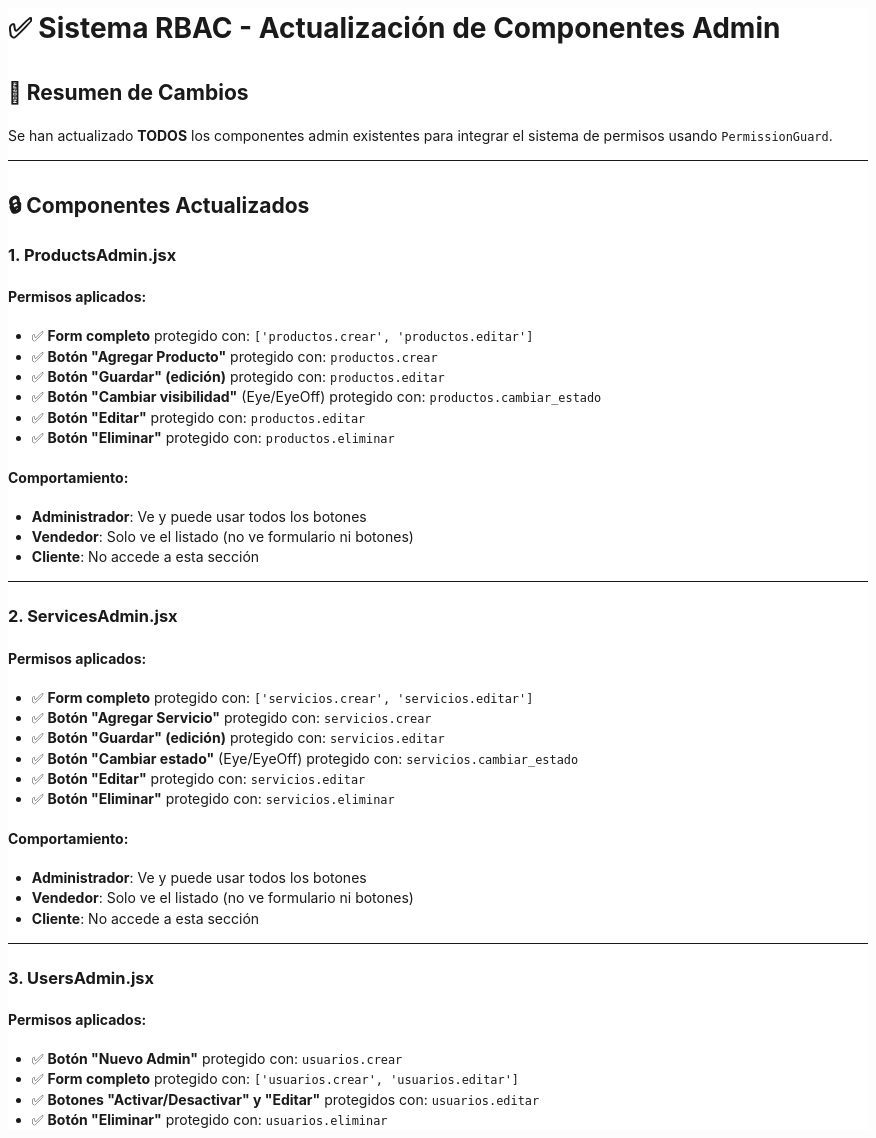 # ✅ Sistema RBAC - Actualización de Componentes Admin

## 📝 Resumen de Cambios

Se han actualizado **TODOS** los componentes admin existentes para integrar el sistema de permisos usando `PermissionGuard`.

---

## 🔒 Componentes Actualizados

### 1. **ProductsAdmin.jsx**

#### Permisos aplicados:
- ✅ **Form completo** protegido con: `['productos.crear', 'productos.editar']`
- ✅ **Botón "Agregar Producto"** protegido con: `productos.crear`
- ✅ **Botón "Guardar" (edición)** protegido con: `productos.editar`
- ✅ **Botón "Cambiar visibilidad"** (Eye/EyeOff) protegido con: `productos.cambiar_estado`
- ✅ **Botón "Editar"** protegido con: `productos.editar`
- ✅ **Botón "Eliminar"** protegido con: `productos.eliminar`

#### Comportamiento:
- **Administrador**: Ve y puede usar todos los botones
- **Vendedor**: Solo ve el listado (no ve formulario ni botones)
- **Cliente**: No accede a esta sección

---

### 2. **ServicesAdmin.jsx**

#### Permisos aplicados:
- ✅ **Form completo** protegido con: `['servicios.crear', 'servicios.editar']`
- ✅ **Botón "Agregar Servicio"** protegido con: `servicios.crear`
- ✅ **Botón "Guardar" (edición)** protegido con: `servicios.editar`
- ✅ **Botón "Cambiar estado"** (Eye/EyeOff) protegido con: `servicios.cambiar_estado`
- ✅ **Botón "Editar"** protegido con: `servicios.editar`
- ✅ **Botón "Eliminar"** protegido con: `servicios.eliminar`

#### Comportamiento:
- **Administrador**: Ve y puede usar todos los botones
- **Vendedor**: Solo ve el listado (no ve formulario ni botones)
- **Cliente**: No accede a esta sección

---

### 3. **UsersAdmin.jsx**

#### Permisos aplicados:
- ✅ **Botón "Nuevo Admin"** protegido con: `usuarios.crear`
- ✅ **Form completo** protegido con: `['usuarios.crear', 'usuarios.editar']`
- ✅ **Botones "Activar/Desactivar" y "Editar"** protegidos con: `usuarios.editar`
- ✅ **Botón "Eliminar"** protegido con: `usuarios.eliminar`
